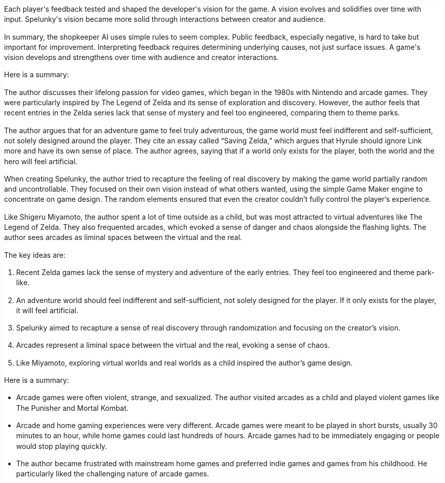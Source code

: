 Each player's feedback tested and shaped the developer's vision for the game. A vision evolves and solidifies over time with input. Spelunky's vision became more solid through interactions between creator and audience.

In summary, the shopkeeper AI uses simple rules to seem complex. Public feedback, especially negative, is hard to take but important for improvement. Interpreting feedback requires determining underlying causes, not just surface issues. A game's vision develops and strengthens over time with audience and creator interactions.

 Here is a summary:

The author discusses their lifelong passion for video games, which began in the 1980s with Nintendo and arcade games. They were particularly inspired by The Legend of Zelda and its sense of exploration and discovery. However, the author feels that recent entries in the Zelda series lack that sense of mystery and feel too engineered, comparing them to theme parks. 

The author argues that for an adventure game to feel truly adventurous, the game world must feel indifferent and self-sufficient, not solely designed around the player. They cite an essay called “Saving Zelda,” which argues that Hyrule should ignore Link more and have its own sense of place. The author agrees, saying that if a world only exists for the player, both the world and the hero will feel artificial.

When creating Spelunky, the author tried to recapture the feeling of real discovery by making the game world partially random and uncontrollable. They focused on their own vision instead of what others wanted, using the simple Game Maker engine to concentrate on game design. The random elements ensured that even the creator couldn’t fully control the player’s experience.

Like Shigeru Miyamoto, the author spent a lot of time outside as a child, but was most attracted to virtual adventures like The Legend of Zelda. They also frequented arcades, which evoked a sense of danger and chaos alongside the flashing lights. The author sees arcades as liminal spaces between the virtual and the real.

The key ideas are:

1) Recent Zelda games lack the sense of mystery and adventure of the early entries. They feel too engineered and theme park-like.

2) An adventure world should feel indifferent and self-sufficient, not solely designed for the player. If it only exists for the player, it will feel artificial.

3) Spelunky aimed to recapture a sense of real discovery through randomization and focusing on the creator’s vision. 

4) Arcades represent a liminal space between the virtual and the real, evoking a sense of chaos.

5) Like Miyamoto, exploring virtual worlds and real worlds as a child inspired the author’s game design.

 Here is a summary:

- Arcade games were often violent, strange, and sexualized. The author visited arcades as a child and played violent games like The Punisher and Mortal Kombat. 

- Arcade and home gaming experiences were very different. Arcade games were meant to be played in short bursts, usually 30 minutes to an hour, while home games could last hundreds of hours. Arcade games had to be immediately engaging or people would stop playing quickly.

- The author became frustrated with mainstream home games and preferred indie games and games from his childhood. He particularly liked the challenging nature of arcade games. 
